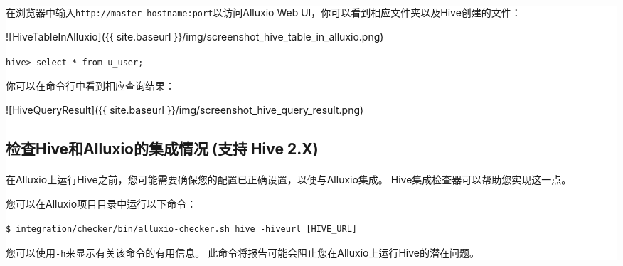 在浏览器中输入`http://master_hostname:port`以访问Alluxio Web UI，你可以看到相应文件夹以及Hive创建的文件：

![HiveTableInAlluxio]({{ site.baseurl }}/img/screenshot_hive_table_in_alluxio.png)

```
hive> select * from u_user;
```

你可以在命令行中看到相应查询结果：

![HiveQueryResult]({{ site.baseurl }}/img/screenshot_hive_query_result.png)


## 检查Hive和Alluxio的集成情况 (支持 Hive 2.X)

在Alluxio上运行Hive之前，您可能需要确保您的配置已正确设置，以便与Alluxio集成。 Hive集成检查器可以帮助您实现这一点。

您可以在Alluxio项目目录中运行以下命令：

```console
$ integration/checker/bin/alluxio-checker.sh hive -hiveurl [HIVE_URL]
```

您可以使用`-h`来显示有关该命令的有用信息。
此命令将报告可能会阻止您在Alluxio上运行Hive的潜在问题。
